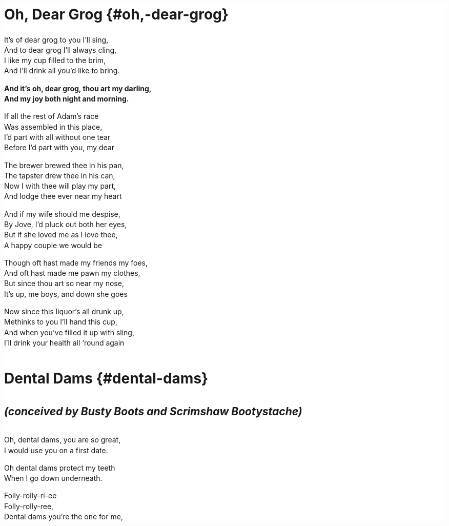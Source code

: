 # Oh, Dear Grog {#oh,-dear-grog}

   
It’s of dear grog to you I’ll sing,   
And to dear grog I’ll always cling,   
I like my cup filled to the brim,    
And I’ll drink all you’d like to bring.   
   
**And it’s oh, dear grog, thou art my darling,**   
**And my joy both night and morning.**   
   
If all the rest of Adam’s race   
Was assembled in this place,   
I’d part with all without one tear   
Before I’d part with you, my dear   
   
The brewer brewed thee in his pan,   
The tapster drew thee in his can,   
Now I with thee will play my part,   
And lodge thee ever near my heart   
   
And if my wife should me despise,   
By Jove, I’d pluck out both her eyes,   
But if she loved me as I love thee,   
A happy couple we would be   
   
Though oft hast made my friends my foes,    
And oft hast made me pawn my clothes,   
But since thou art so near my nose,   
It’s up, me boys, and down she goes   
   
Now since this liquor’s all drunk up,   
Methinks to you I’ll hand this cup,   
And when you’ve filled it up with sling,   
I’ll drink your health all ‘round again

# 

# Dental Dams {#dental-dams}

## *(conceived by Busty Boots and Scrimshaw Bootystache)*

## 

Oh, dental dams, you are so great,  
I would use you on a first date.

Oh dental dams protect my teeth  
When I go down underneath.

Folly-rolly-ri-ee  
Folly-rolly-ree,  
Dental dams you’re the one for me,
